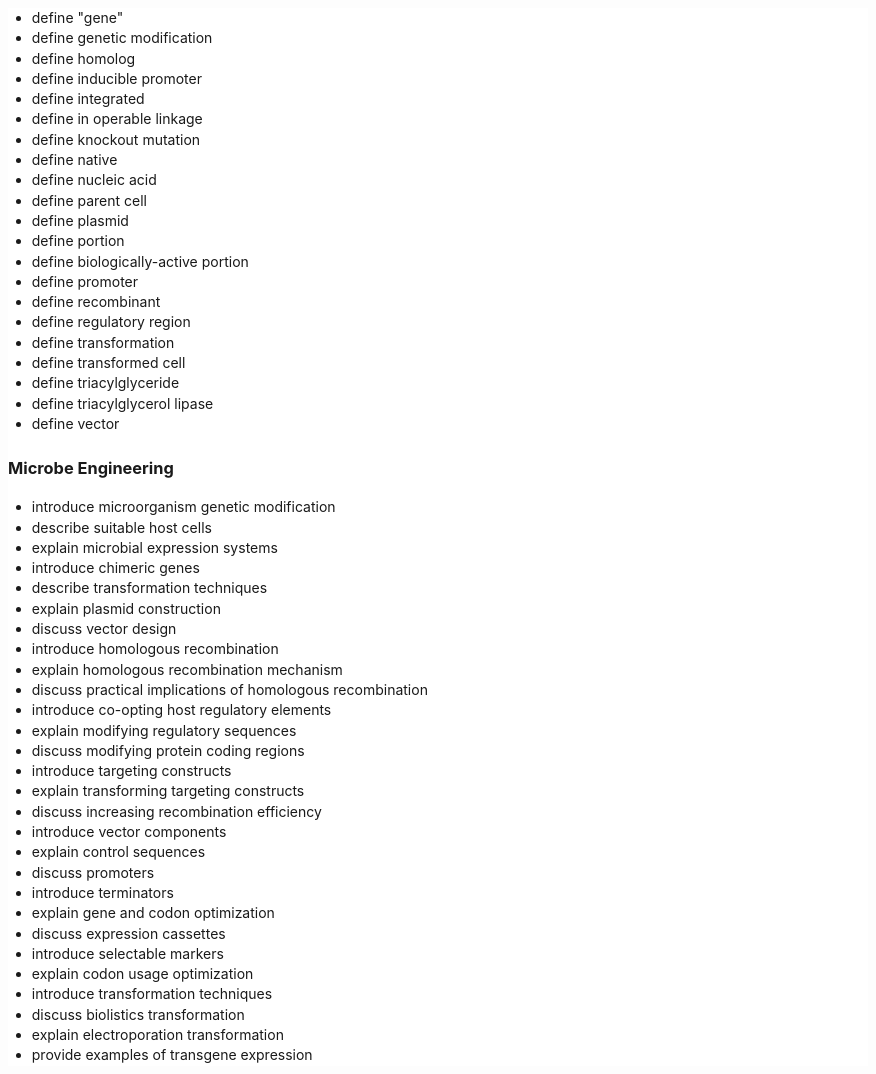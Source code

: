 - define "gene"
- define genetic modification
- define homolog
- define inducible promoter
- define integrated
- define in operable linkage
- define knockout mutation
- define native
- define nucleic acid
- define parent cell
- define plasmid
- define portion
- define biologically-active portion
- define promoter
- define recombinant
- define regulatory region
- define transformation
- define transformed cell
- define triacylglyceride
- define triacylglycerol lipase
- define vector

### Microbe Engineering

- introduce microorganism genetic modification
- describe suitable host cells
- explain microbial expression systems
- introduce chimeric genes
- describe transformation techniques
- explain plasmid construction
- discuss vector design
- introduce homologous recombination
- explain homologous recombination mechanism
- discuss practical implications of homologous recombination
- introduce co-opting host regulatory elements
- explain modifying regulatory sequences
- discuss modifying protein coding regions
- introduce targeting constructs
- explain transforming targeting constructs
- discuss increasing recombination efficiency
- introduce vector components
- explain control sequences
- discuss promoters
- introduce terminators
- explain gene and codon optimization
- discuss expression cassettes
- introduce selectable markers
- explain codon usage optimization
- introduce transformation techniques
- discuss biolistics transformation
- explain electroporation transformation
- provide examples of transgene expression
